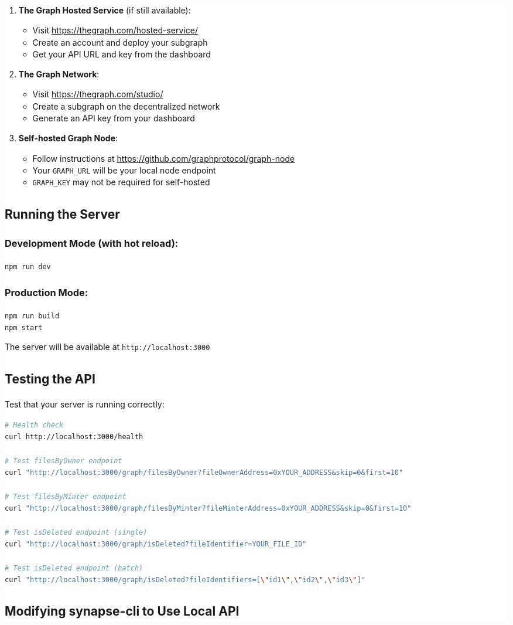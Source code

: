 1. **The Graph Hosted Service** (if still available):
   - Visit https://thegraph.com/hosted-service/
   - Create an account and deploy your subgraph
   - Get your API URL and key from the dashboard

2. **The Graph Network**:
   - Visit https://thegraph.com/studio/
   - Create a subgraph on the decentralized network
   - Generate an API key from your dashboard

3. **Self-hosted Graph Node**:
   - Follow instructions at https://github.com/graphprotocol/graph-node
   - Your `GRAPH_URL` will be your local node endpoint
   - `GRAPH_KEY` may not be required for self-hosted

## Running the Server

### Development Mode (with hot reload):
```bash
npm run dev
```

### Production Mode:
```bash
npm run build
npm start
```

The server will be available at `http://localhost:3000`

## Testing the API

Test that your server is running correctly:

```bash
# Health check
curl http://localhost:3000/health

# Test filesByOwner endpoint
curl "http://localhost:3000/graph/filesByOwner?fileOwnerAddress=0xYOUR_ADDRESS&skip=0&first=10"

# Test filesByMinter endpoint
curl "http://localhost:3000/graph/filesByMinter?fileMinterAddress=0xYOUR_ADDRESS&skip=0&first=10"

# Test isDeleted endpoint (single)
curl "http://localhost:3000/graph/isDeleted?fileIdentifier=YOUR_FILE_ID"

# Test isDeleted endpoint (batch)
curl "http://localhost:3000/graph/isDeleted?fileIdentifiers=[\"id1\",\"id2\",\"id3\"]"
```

## Modifying synapse-cli to Use Local API
